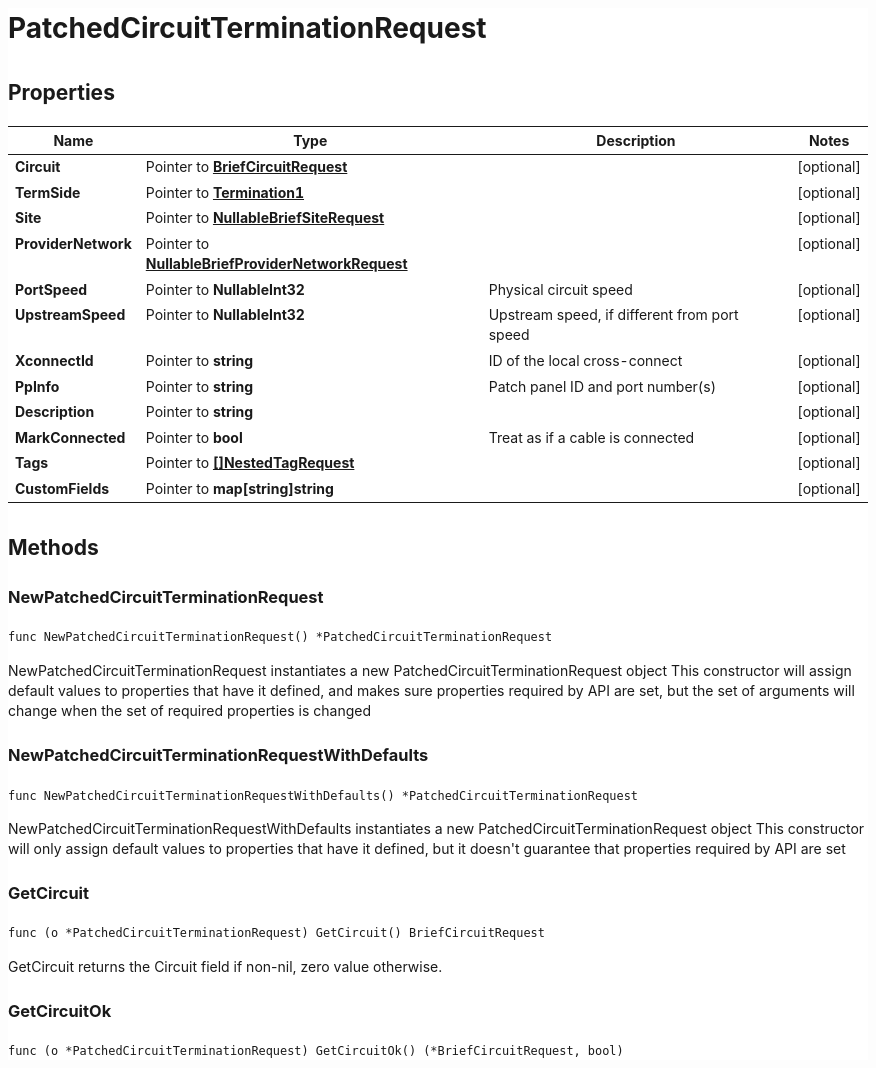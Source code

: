 # PatchedCircuitTerminationRequest

## Properties

Name | Type | Description | Notes
------------ | ------------- | ------------- | -------------
**Circuit** | Pointer to [**BriefCircuitRequest**](BriefCircuitRequest.md) |  | [optional] 
**TermSide** | Pointer to [**Termination1**](Termination1.md) |  | [optional] 
**Site** | Pointer to [**NullableBriefSiteRequest**](BriefSiteRequest.md) |  | [optional] 
**ProviderNetwork** | Pointer to [**NullableBriefProviderNetworkRequest**](BriefProviderNetworkRequest.md) |  | [optional] 
**PortSpeed** | Pointer to **NullableInt32** | Physical circuit speed | [optional] 
**UpstreamSpeed** | Pointer to **NullableInt32** | Upstream speed, if different from port speed | [optional] 
**XconnectId** | Pointer to **string** | ID of the local cross-connect | [optional] 
**PpInfo** | Pointer to **string** | Patch panel ID and port number(s) | [optional] 
**Description** | Pointer to **string** |  | [optional] 
**MarkConnected** | Pointer to **bool** | Treat as if a cable is connected | [optional] 
**Tags** | Pointer to [**[]NestedTagRequest**](NestedTagRequest.md) |  | [optional] 
**CustomFields** | Pointer to **map[string]string** |  | [optional] 

## Methods

### NewPatchedCircuitTerminationRequest

`func NewPatchedCircuitTerminationRequest() *PatchedCircuitTerminationRequest`

NewPatchedCircuitTerminationRequest instantiates a new PatchedCircuitTerminationRequest object
This constructor will assign default values to properties that have it defined,
and makes sure properties required by API are set, but the set of arguments
will change when the set of required properties is changed

### NewPatchedCircuitTerminationRequestWithDefaults

`func NewPatchedCircuitTerminationRequestWithDefaults() *PatchedCircuitTerminationRequest`

NewPatchedCircuitTerminationRequestWithDefaults instantiates a new PatchedCircuitTerminationRequest object
This constructor will only assign default values to properties that have it defined,
but it doesn't guarantee that properties required by API are set

### GetCircuit

`func (o *PatchedCircuitTerminationRequest) GetCircuit() BriefCircuitRequest`

GetCircuit returns the Circuit field if non-nil, zero value otherwise.

### GetCircuitOk

`func (o *PatchedCircuitTerminationRequest) GetCircuitOk() (*BriefCircuitRequest, bool)`
